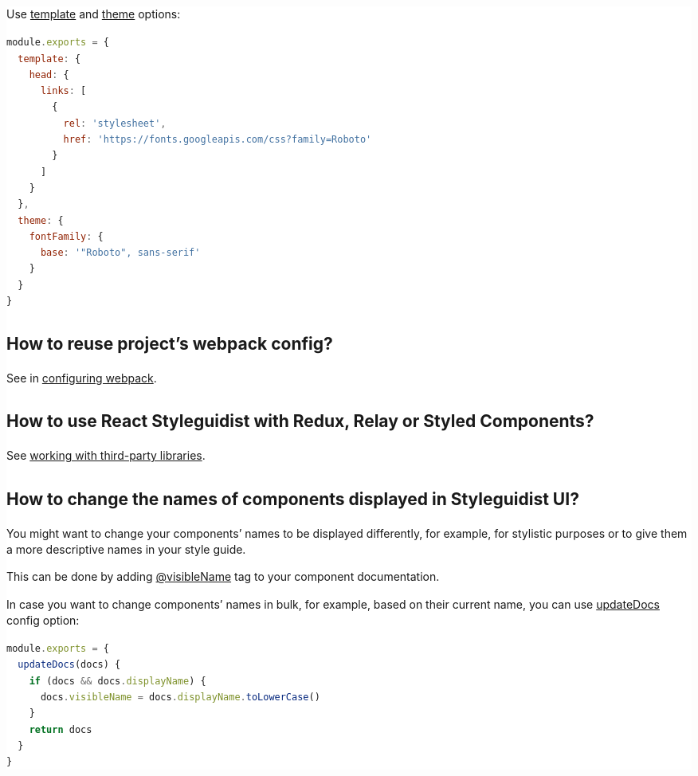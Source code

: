 Use [template](Configuration.md#template) and [theme](Configuration.md#theme) options:

```javascript
module.exports = {
  template: {
    head: {
      links: [
        {
          rel: 'stylesheet',
          href: 'https://fonts.googleapis.com/css?family=Roboto'
        }
      ]
    }
  },
  theme: {
    fontFamily: {
      base: '"Roboto", sans-serif'
    }
  }
}
```

## How to reuse project’s webpack config?

See in [configuring webpack](Webpack.md#reusing-your-projects-webpack-config).

## How to use React Styleguidist with Redux, Relay or Styled Components?

See [working with third-party libraries](Thirdparties.md).

## How to change the names of components displayed in Styleguidist UI?

You might want to change your components’ names to be displayed differently, for example, for stylistic purposes or to give them a more descriptive names in your style guide.

This can be done by adding [@visibleName](Documenting.md#defining-custom-component-names) tag to your component documentation.

In case you want to change components’ names in bulk, for example, based on their current name, you can use [updateDocs](Configuration.md#updatedocs) config option:

```javascript
module.exports = {
  updateDocs(docs) {
    if (docs && docs.displayName) {
      docs.visibleName = docs.displayName.toLowerCase()
    }
    return docs
  }
}
```
